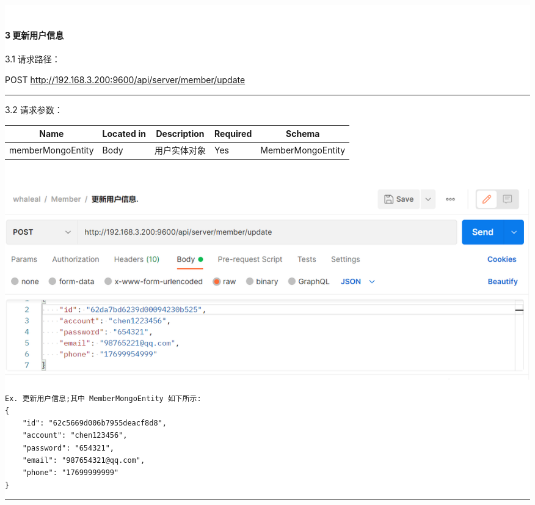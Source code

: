 
<br>

####  3 更新用户信息


3.1 请求路径：


POST http://192.168.3.200:9600/api/server/member/update

---

3.2 请求参数：

     



| Name                |     Located in     |           Description         |     Required    |        Schema   |
| -------------------|----------------------|-------------------------------|-----------------|-----------   |
| memberMongoEntity          |         Body           |            用户实体对象            |        Yes       |MemberMongoEntity        |


<br>


![img_42.png](../Images/update.png)


~~~
Ex. 更新用户信息;其中 MemberMongoEntity 如下所示:
{
    "id": "62c5669d006b7955deacf8d8",
    "account": "chen123456",
    "password": "654321",
    "email": "987654321@qq.com",
    "phone": "17699999999"
}
~~~


----
